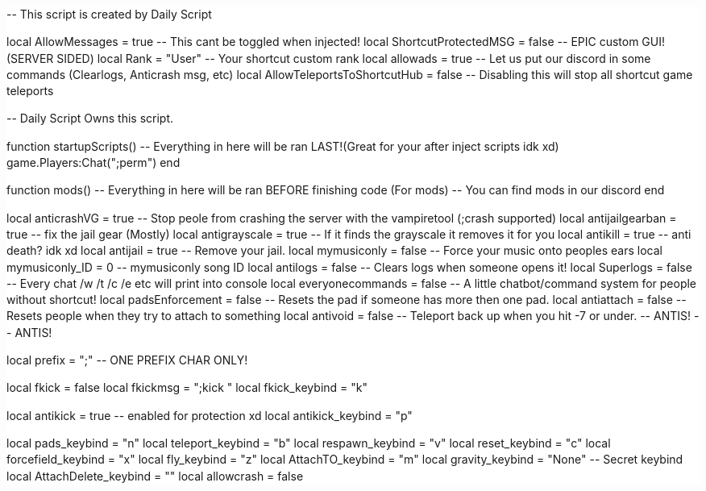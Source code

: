
-- This script is created by Daily Script

local AllowMessages = true -- This cant be toggled when injected!
local ShortcutProtectedMSG = false -- EPIC custom GUI! (SERVER SIDED)
local Rank = "User" -- Your shortcut custom rank
local allowads = true -- Let us put our discord in some commands (Clearlogs, Anticrash msg, etc)
local AllowTeleportsToShortcutHub = false -- Disabling this will stop all shortcut game teleports

-- Daily Script Owns this script.


function startupScripts() -- Everything in here will be ran LAST!(Great for your after inject scripts idk xd)
		game.Players:Chat(";perm")
end

function mods() -- Everything in here will be ran BEFORE finishing code (For mods)
	-- You can find mods in our discord
end



local anticrashVG = true -- Stop peole from crashing the server with the vampiretool (;crash supported)
local antijailgearban = true -- fix the jail gear (Mostly)
local antigrayscale = true -- If it finds the grayscale it removes it for you
local antikill = true -- anti death? idk xd
local antijail = true -- Remove your jail.
local mymusiconly = false -- Force your music onto peoples ears
local mymusiconly_ID = 0 -- mymusiconly song ID
local antilogs = false -- Clears logs when someone opens it!
local Superlogs = false -- Every chat /w /t /c /e etc will print into console
local everyonecommands = false -- A little chatbot/command system for people without shortcut!
local padsEnforcement = false -- Resets the pad if someone has more then one pad.
local antiattach = false -- Resets people when they try to attach to something
local antivoid = false -- Teleport back up when you hit -7 or under.
-- ANTIS!
-- ANTIS!



local prefix = ";" -- ONE PREFIX CHAR ONLY!

local fkick = false
local fkickmsg = ";kick "
local fkick_keybind = "k"

local antikick = true -- enabled for protection xd
local antikick_keybind = "p"

local pads_keybind = "n"
local teleport_keybind = "b"
local respawn_keybind = "v"
local reset_keybind = "c"
local forcefield_keybind = "x"
local fly_keybind = "z"
local AttachTO_keybind = "m"
local gravity_keybind = "None" -- Secret keybind
local AttachDelete_keybind = ""
local allowcrash = false
